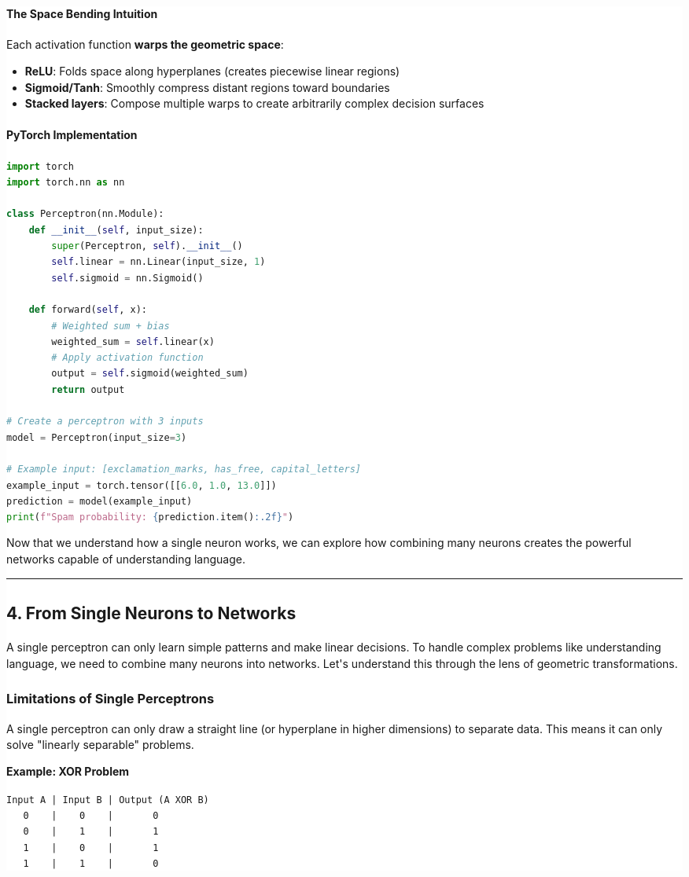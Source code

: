 #### The Space Bending Intuition

Each activation function **warps the geometric space**:
- **ReLU**: Folds space along hyperplanes (creates piecewise linear regions)
- **Sigmoid/Tanh**: Smoothly compress distant regions toward boundaries
- **Stacked layers**: Compose multiple warps to create arbitrarily complex decision surfaces

#### PyTorch Implementation

```python
import torch
import torch.nn as nn

class Perceptron(nn.Module):
    def __init__(self, input_size):
        super(Perceptron, self).__init__()
        self.linear = nn.Linear(input_size, 1)
        self.sigmoid = nn.Sigmoid()
    
    def forward(self, x):
        # Weighted sum + bias
        weighted_sum = self.linear(x)
        # Apply activation function
        output = self.sigmoid(weighted_sum)
        return output

# Create a perceptron with 3 inputs
model = Perceptron(input_size=3)

# Example input: [exclamation_marks, has_free, capital_letters]
example_input = torch.tensor([[6.0, 1.0, 13.0]])
prediction = model(example_input)
print(f"Spam probability: {prediction.item():.2f}")
```

Now that we understand how a single neuron works, we can explore how combining many neurons creates the powerful networks capable of understanding language.

---

## 4. From Single Neurons to Networks

A single perceptron can only learn simple patterns and make linear decisions. To handle complex problems like understanding language, we need to combine many neurons into networks. Let's understand this through the lens of geometric transformations.

### Limitations of Single Perceptrons

A single perceptron can only draw a straight line (or hyperplane in higher dimensions) to separate data. This means it can only solve "linearly separable" problems.

**Example: XOR Problem**
```
Input A | Input B | Output (A XOR B)
   0    |    0    |       0
   0    |    1    |       1
   1    |    0    |       1
   1    |    1    |       0
```
